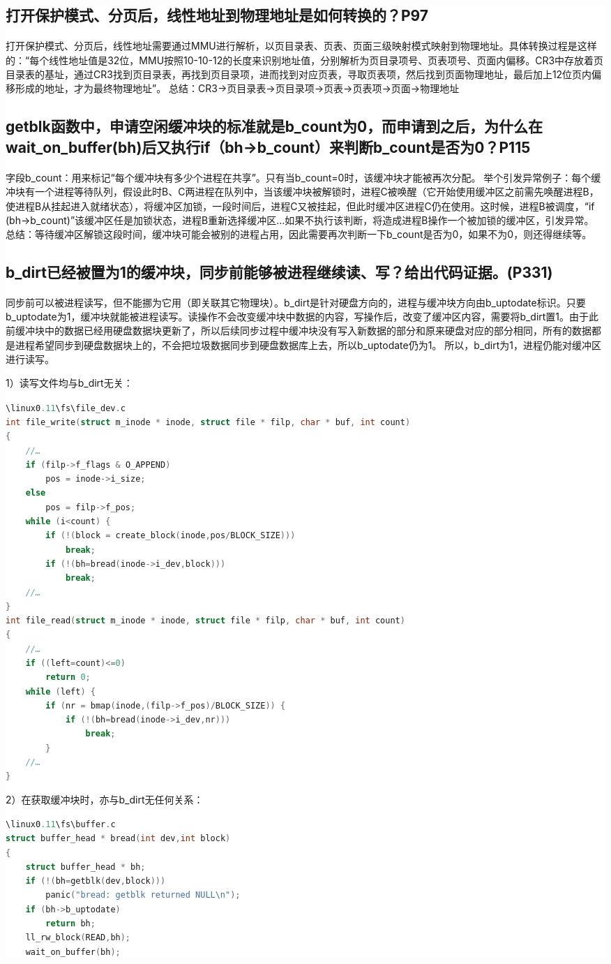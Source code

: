 ## 打开保护模式、分页后，线性地址到物理地址是如何转换的？P97
打开保护模式、分页后，线性地址需要通过MMU进行解析，以页目录表、页表、页面三级映射模式映射到物理地址。具体转换过程是这样的：“每个线性地址值是32位，MMU按照10-10-12的长度来识别地址值，分别解析为页目录项号、页表项号、页面内偏移。CR3中存放着页目录表的基址，通过CR3找到页目录表，再找到页目录项，进而找到对应页表，寻取页表项，然后找到页面物理地址，最后加上12位页内偏移形成的地址，才为最终物理地址”。
总结：CR3->页目录表->页目录项->页表->页表项->页面->物理地址


## getblk函数中，申请空闲缓冲块的标准就是b_count为0，而申请到之后，为什么在wait_on_buffer(bh)后又执行if（bh->b_count）来判断b_count是否为0？P115
字段b_count：用来标记“每个缓冲块有多少个进程在共享”。只有当b_count=0时，该缓冲块才能被再次分配。
举个引发异常例子：每个缓冲块有一个进程等待队列，假设此时B、C两进程在队列中，当该缓冲块被解锁时，进程C被唤醒（它开始使用缓冲区之前需先唤醒进程B，使进程B从挂起进入就绪状态），将缓冲区加锁，一段时间后，进程C又被挂起，但此时缓冲区进程C仍在使用。这时候，进程B被调度，“if (bh->b_count)”该缓冲区任是加锁状态，进程B重新选择缓冲区…如果不执行该判断，将造成进程B操作一个被加锁的缓冲区，引发异常。
总结：等待缓冲区解锁这段时间，缓冲块可能会被别的进程占用，因此需要再次判断一下b_count是否为0，如果不为0，则还得继续等。

## b_dirt已经被置为1的缓冲块，同步前能够被进程继续读、写？给出代码证据。(P331)
同步前可以被进程读写，但不能挪为它用（即关联其它物理块）。b_dirt是针对硬盘方向的，进程与缓冲块方向由b_uptodate标识。只要b_uptodate为1，缓冲块就能被进程读写。读操作不会改变缓冲块中数据的内容，写操作后，改变了缓冲区内容，需要将b_dirt置1。由于此前缓冲块中的数据已经用硬盘数据块更新了，所以后续同步过程中缓冲块没有写入新数据的部分和原来硬盘对应的部分相同，所有的数据都是进程希望同步到硬盘数据块上的，不会把垃圾数据同步到硬盘数据库上去，所以b_uptodate仍为1。
所以，b_dirt为1，进程仍能对缓冲区进行读写。

1）读写文件均与b_dirt无关：
```c
\linux0.11\fs\file_dev.c
int file_write(struct m_inode * inode, struct file * filp, char * buf, int count)
{
	//…
	if (filp->f_flags & O_APPEND)
		pos = inode->i_size;
	else
		pos = filp->f_pos;
	while (i<count) {
		if (!(block = create_block(inode,pos/BLOCK_SIZE)))
			break;
		if (!(bh=bread(inode->i_dev,block)))
			break;
	//…
}
int file_read(struct m_inode * inode, struct file * filp, char * buf, int count)
{
	//…
	if ((left=count)<=0)
		return 0;
	while (left) {
		if (nr = bmap(inode,(filp->f_pos)/BLOCK_SIZE)) {
			if (!(bh=bread(inode->i_dev,nr)))
				break;
		} 
	//…
}
```
2）在获取缓冲块时，亦与b_dirt无任何关系：
```c
\linux0.11\fs\buffer.c
struct buffer_head * bread(int dev,int block)
{
	struct buffer_head * bh;
	if (!(bh=getblk(dev,block)))
		panic("bread: getblk returned NULL\n");
	if (bh->b_uptodate)
		return bh;
	ll_rw_block(READ,bh);
	wait_on_buffer(bh);
```